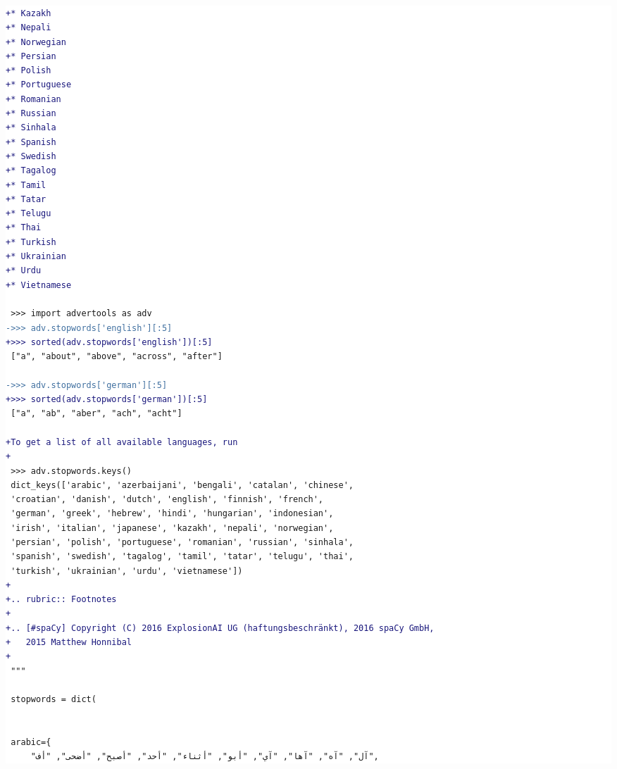 ```diff
+* Kazakh
+* Nepali
+* Norwegian
+* Persian
+* Polish
+* Portuguese
+* Romanian
+* Russian
+* Sinhala
+* Spanish
+* Swedish
+* Tagalog
+* Tamil
+* Tatar
+* Telugu
+* Thai
+* Turkish
+* Ukrainian
+* Urdu
+* Vietnamese
 
 >>> import advertools as adv
->>> adv.stopwords['english'][:5]
+>>> sorted(adv.stopwords['english'])[:5]
 ["a", "about", "above", "across", "after"]
 
->>> adv.stopwords['german'][:5]
+>>> sorted(adv.stopwords['german'])[:5]
 ["a", "ab", "aber", "ach", "acht"]
 
+To get a list of all available languages, run
+
 >>> adv.stopwords.keys()
 dict_keys(['arabic', 'azerbaijani', 'bengali', 'catalan', 'chinese',
 'croatian', 'danish', 'dutch', 'english', 'finnish', 'french',
 'german', 'greek', 'hebrew', 'hindi', 'hungarian', 'indonesian',
 'irish', 'italian', 'japanese', 'kazakh', 'nepali', 'norwegian',
 'persian', 'polish', 'portuguese', 'romanian', 'russian', 'sinhala',
 'spanish', 'swedish', 'tagalog', 'tamil', 'tatar', 'telugu', 'thai',
 'turkish', 'ukrainian', 'urdu', 'vietnamese'])
+
+.. rubric:: Footnotes
+
+.. [#spaCy] Copyright (C) 2016 ExplosionAI UG (haftungsbeschränkt), 2016 spaCy GmbH,
+   2015 Matthew Honnibal
+
 """
 
 stopwords = dict(
 
 
 arabic={
     "آل", "آه", "آها", "آي", "أبو", "أثناء", "أحد", "أصبح", "أضحى", "أف",
```
